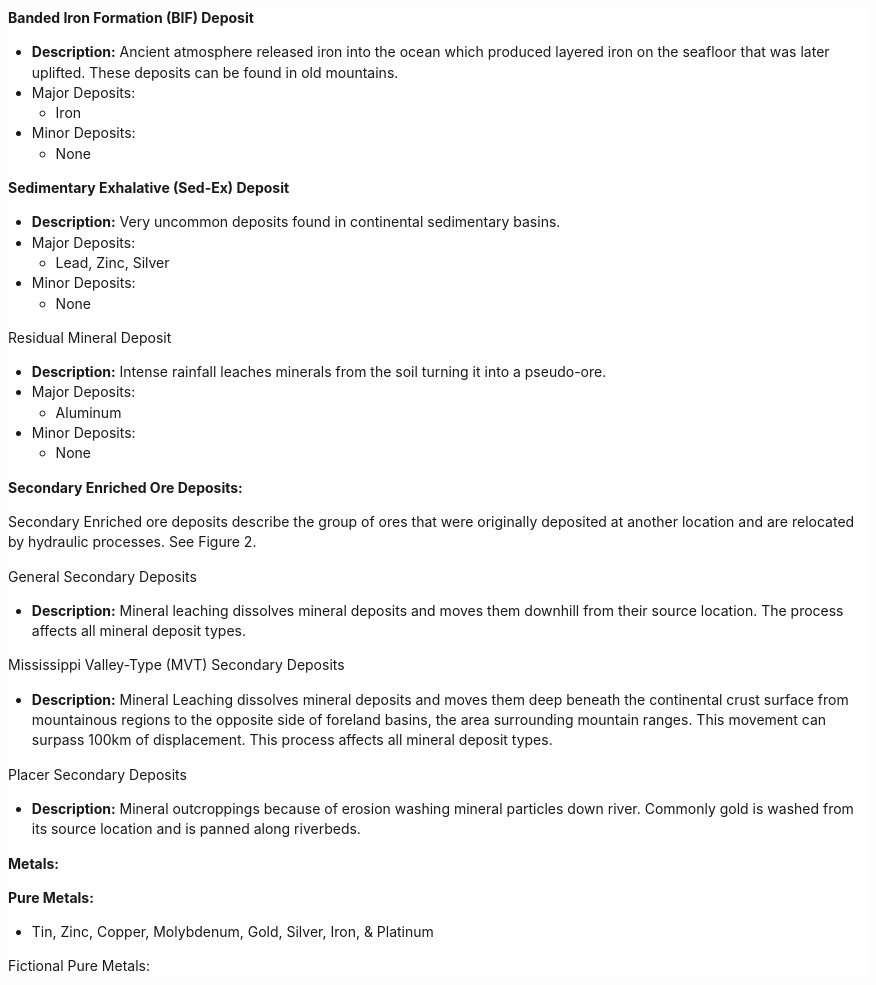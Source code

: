**Banded Iron Formation (BIF) Deposit**

- **Description:** Ancient atmosphere released iron into the ocean which produced layered iron on the seafloor that was later uplifted. These deposits can be found in old mountains.
- Major Deposits:
    - Iron
- Minor Deposits:
    - None

**Sedimentary Exhalative (Sed-Ex) Deposit**

- **Description:** Very uncommon deposits found in continental sedimentary basins.
- Major Deposits:
    - Lead, Zinc, Silver
- Minor Deposits:
    - None

Residual
Mineral Deposit

- **Description:** Intense rainfall leaches minerals from the soil turning it into a pseudo-ore.
- Major Deposits:
    - Aluminum
- Minor Deposits:
    - None

**Secondary Enriched Ore Deposits:**

Secondary
Enriched ore deposits describe the group of ores that were originally deposited
at another location and are relocated by hydraulic processes. See Figure 2.

General
Secondary Deposits

- **Description:** Mineral leaching dissolves mineral deposits and moves them downhill from their source location. The process affects all mineral deposit types.

Mississippi
Valley-Type (MVT) Secondary Deposits

- **Description:** Mineral Leaching dissolves mineral deposits and moves them deep beneath the continental crust surface from mountainous regions to the opposite side of foreland basins, the area surrounding mountain ranges. This movement can surpass 100km of displacement. This process affects all mineral deposit types.

Placer
Secondary Deposits

- **Description:** Mineral outcroppings because of erosion washing mineral particles down river. Commonly gold is washed from its source location and is panned along riverbeds.

**Metals:**

**Pure Metals:**

- Tin, Zinc, Copper, Molybdenum, Gold, Silver, Iron, & Platinum

Fictional
Pure Metals:
